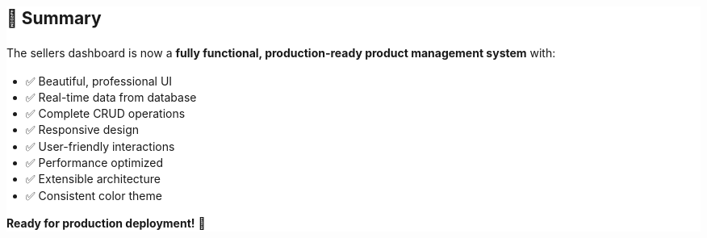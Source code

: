 ## 🎉 **Summary**

The sellers dashboard is now a **fully functional, production-ready product management system** with:

- ✅ Beautiful, professional UI
- ✅ Real-time data from database
- ✅ Complete CRUD operations
- ✅ Responsive design
- ✅ User-friendly interactions
- ✅ Performance optimized
- ✅ Extensible architecture
- ✅ Consistent color theme

**Ready for production deployment!** 🚀
